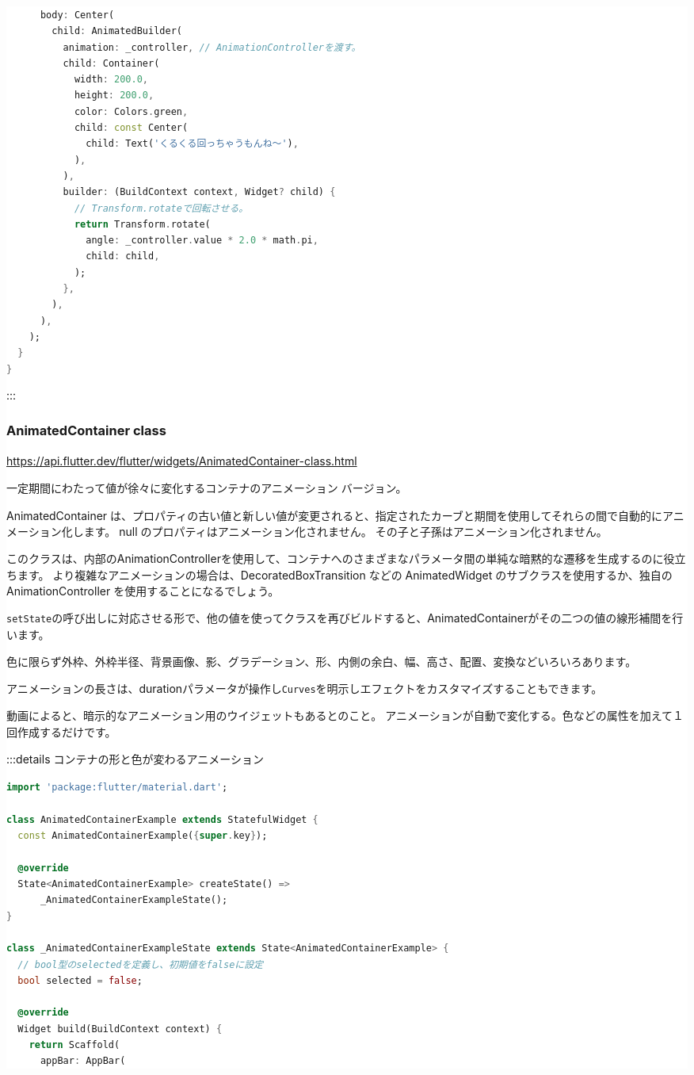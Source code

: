 ```dart
      body: Center(
        child: AnimatedBuilder(
          animation: _controller, // AnimationControllerを渡す。
          child: Container(
            width: 200.0,
            height: 200.0,
            color: Colors.green,
            child: const Center(
              child: Text('くるくる回っちゃうもんね〜'),
            ),
          ),
          builder: (BuildContext context, Widget? child) {
            // Transform.rotateで回転させる。
            return Transform.rotate(
              angle: _controller.value * 2.0 * math.pi,
              child: child,
            );
          },
        ),
      ),
    );
  }
}
```
:::

### AnimatedContainer class
https://api.flutter.dev/flutter/widgets/AnimatedContainer-class.html

一定期間にわたって値が徐々に変化するコンテナのアニメーション バージョン。

AnimatedContainer は、プロパティの古い値と新しい値が変更されると、指定されたカーブと期間を使用してそれらの間で自動的にアニメーション化します。 null のプロパティはアニメーション化されません。 その子と子孫はアニメーション化されません。

このクラスは、内部のAnimationControllerを使用して、コンテナへのさまざまなパラメータ間の単純な暗黙的な遷移を生成するのに役立ちます。 より複雑なアニメーションの場合は、DecoratedBoxTransition などの AnimatedWidget のサブクラスを使用するか、独自の AnimationController を使用することになるでしょう。

`setState`の呼び出しに対応させる形で、他の値を使ってクラスを再びビルドすると、AnimatedContainerがその二つの値の線形補間を行います。

色に限らず外枠、外枠半径、背景画像、影、グラデーション、形、内側の余白、幅、高さ、配置、変換などいろいろあります。

アニメーションの長さは、durationパラメータが操作し`Curves`を明示しエフェクトをカスタマイズすることもできます。


動画によると、暗示的なアニメーション用のウイジェットもあるとのこと。
アニメーションが自動で変化する。色などの属性を加えて１回作成するだけです。

:::details コンテナの形と色が変わるアニメーション
```dart
import 'package:flutter/material.dart';

class AnimatedContainerExample extends StatefulWidget {
  const AnimatedContainerExample({super.key});

  @override
  State<AnimatedContainerExample> createState() =>
      _AnimatedContainerExampleState();
}

class _AnimatedContainerExampleState extends State<AnimatedContainerExample> {
  // bool型のselectedを定義し、初期値をfalseに設定
  bool selected = false;

  @override
  Widget build(BuildContext context) {
    return Scaffold(
      appBar: AppBar(
```